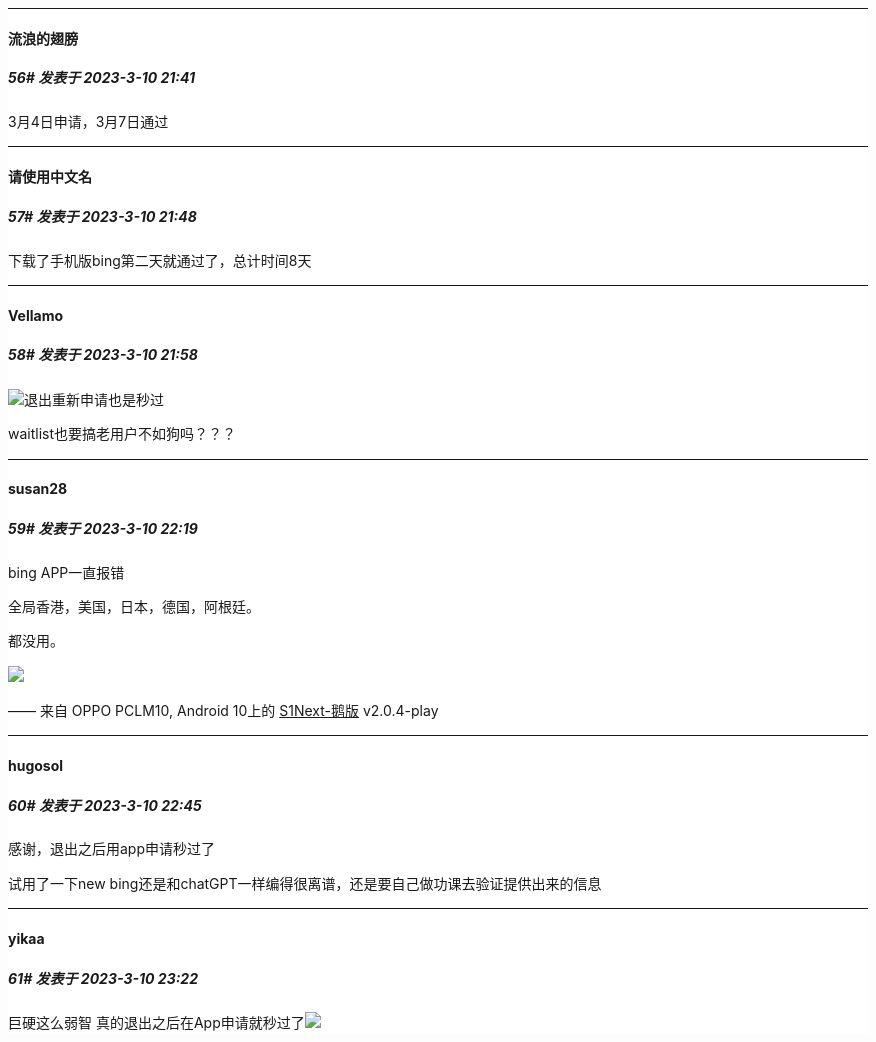 *****

####  流浪的翅膀  
##### 56#       发表于 2023-3-10 21:41

3月4日申请，3月7日通过

*****

####  请使用中文名  
##### 57#       发表于 2023-3-10 21:48

下载了手机版bing第二天就通过了，总计时间8天

*****

####  Vellamo  
##### 58#       发表于 2023-3-10 21:58

<img src="https://static.saraba1st.com/image/smiley/face2017/022.png" referrerpolicy="no-referrer">退出重新申请也是秒过

waitlist也要搞老用户不如狗吗？？？

*****

####  susan28  
##### 59#       发表于 2023-3-10 22:19

bing APP一直报错

全局香港，美国，日本，德国，阿根廷。

都没用。

<img src="https://p.sda1.dev/10/ba789744de01dc6ef715b607aedd3ae4/Screenshot_2023-03-10-22-17-29-51_76eaced432273cd65da1ec13409568ff.jpg" referrerpolicy="no-referrer">

—— 来自 OPPO PCLM10, Android 10上的 [S1Next-鹅版](https://github.com/ykrank/S1-Next/releases) v2.0.4-play

*****

####  hugosol  
##### 60#       发表于 2023-3-10 22:45

感谢，退出之后用app申请秒过了

试用了一下new bing还是和chatGPT一样编得很离谱，还是要自己做功课去验证提供出来的信息


*****

####  yikaa  
##### 61#       发表于 2023-3-10 23:22

巨硬这么弱智 真的退出之后在App申请就秒过了<img src="https://static.saraba1st.com/image/smiley/face2017/003.png" referrerpolicy="no-referrer">
